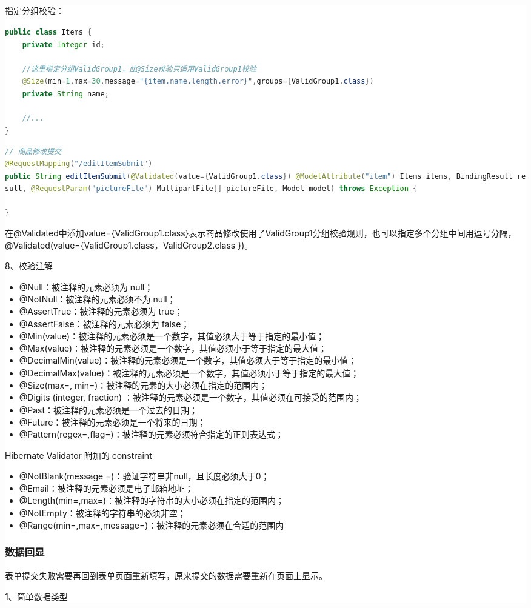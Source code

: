 指定分组校验：

~~~java
public class Items {
	private Integer id;

	//这里指定分组ValidGroup1，此@Size校验只适用ValidGroup1校验
    @Size(min=1,max=30,message="{item.name.length.error}",groups={ValidGroup1.class})
    private String name;

	//...
}
~~~

~~~java
// 商品修改提交
@RequestMapping("/editItemSubmit")
public String editItemSubmit(@Validated(value={ValidGroup1.class}) @ModelAttribute("item") Items items, BindingResult result, @RequestParam("pictureFile") MultipartFile[] pictureFile, Model model) throws Exception {
	
}
~~~

在@Validated中添加value={ValidGroup1.class}表示商品修改使用了ValidGroup1分组校验规则，也可以指定多个分组中间用逗号分隔，@Validated(value={ValidGroup1.class，ValidGroup2.class })。

8、校验注解

* @Null：被注释的元素必须为 null；
* @NotNull：被注释的元素必须不为 null；
* @AssertTrue：被注释的元素必须为 true；
* @AssertFalse：被注释的元素必须为 false；
* @Min(value)：被注释的元素必须是一个数字，其值必须大于等于指定的最小值；
* @Max(value)：被注释的元素必须是一个数字，其值必须小于等于指定的最大值；
* @DecimalMin(value)：被注释的元素必须是一个数字，其值必须大于等于指定的最小值；
* @DecimalMax(value)：被注释的元素必须是一个数字，其值必须小于等于指定的最大值；
* @Size(max=, min=)：被注释的元素的大小必须在指定的范围内；
* @Digits (integer, fraction) ：被注释的元素必须是一个数字，其值必须在可接受的范围内；
* @Past：被注释的元素必须是一个过去的日期；
* @Future：被注释的元素必须是一个将来的日期；
* @Pattern(regex=,flag=)：被注释的元素必须符合指定的正则表达式；

Hibernate Validator 附加的 constraint

* @NotBlank(message =)：验证字符串非null，且长度必须大于0；
* @Email：被注释的元素必须是电子邮箱地址；
* @Length(min=,max=)：被注释的字符串的大小必须在指定的范围内；
* @NotEmpty：被注释的字符串的必须非空；
* @Range(min=,max=,message=)：被注释的元素必须在合适的范围内

### 数据回显

表单提交失败需要再回到表单页面重新填写，原来提交的数据需要重新在页面上显示。

1、简单数据类型
